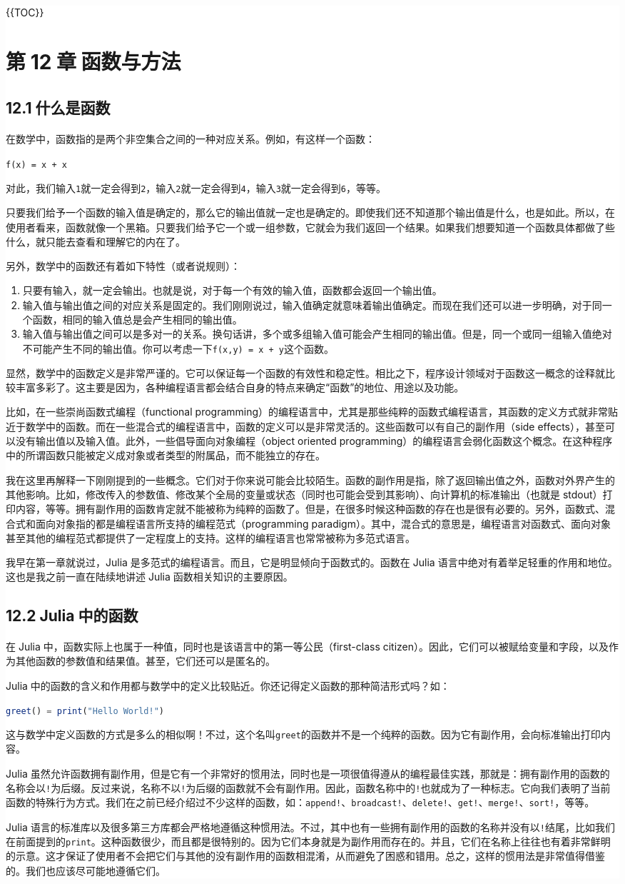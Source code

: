 {{TOC}}

# 第 12 章 函数与方法

## 12.1 什么是函数

在数学中，函数指的是两个非空集合之间的一种对应关系。例如，有这样一个函数：

```
f(x) = x + x
```

对此，我们输入`1`就一定会得到`2`，输入`2`就一定会得到`4`，输入`3`就一定会得到`6`，等等。

只要我们给予一个函数的输入值是确定的，那么它的输出值就一定也是确定的。即使我们还不知道那个输出值是什么，也是如此。所以，在使用者看来，函数就像一个黑箱。只要我们给予它一个或一组参数，它就会为我们返回一个结果。如果我们想要知道一个函数具体都做了些什么，就只能去查看和理解它的内在了。

另外，数学中的函数还有着如下特性（或者说规则）：

1. 只要有输入，就一定会输出。也就是说，对于每一个有效的输入值，函数都会返回一个输出值。
2. 输入值与输出值之间的对应关系是固定的。我们刚刚说过，输入值确定就意味着输出值确定。而现在我们还可以进一步明确，对于同一个函数，相同的输入值总是会产生相同的输出值。
3. 输入值与输出值之间可以是多对一的关系。换句话讲，多个或多组输入值可能会产生相同的输出值。但是，同一个或同一组输入值绝对不可能产生不同的输出值。你可以考虑一下`f(x,y) = x + y`这个函数。

显然，数学中的函数定义是非常严谨的。它可以保证每一个函数的有效性和稳定性。相比之下，程序设计领域对于函数这一概念的诠释就比较丰富多彩了。这主要是因为，各种编程语言都会结合自身的特点来确定“函数”的地位、用途以及功能。

比如，在一些崇尚函数式编程（functional programming）的编程语言中，尤其是那些纯粹的函数式编程语言，其函数的定义方式就非常贴近于数学中的函数。而在一些混合式的编程语言中，函数的定义可以是非常灵活的。这些函数可以有自己的副作用（side effects），甚至可以没有输出值以及输入值。此外，一些倡导面向对象编程（object oriented programming）的编程语言会弱化函数这个概念。在这种程序中的所谓函数只能被定义成对象或者类型的附属品，而不能独立的存在。

我在这里再解释一下刚刚提到的一些概念。它们对于你来说可能会比较陌生。函数的副作用是指，除了返回输出值之外，函数对外界产生的其他影响。比如，修改传入的参数值、修改某个全局的变量或状态（同时也可能会受到其影响）、向计算机的标准输出（也就是 stdout）打印内容，等等。拥有副作用的函数肯定就不能被称为纯粹的函数了。但是，在很多时候这种函数的存在也是很有必要的。另外，函数式、混合式和面向对象指的都是编程语言所支持的编程范式（programming paradigm）。其中，混合式的意思是，编程语言对函数式、面向对象甚至其他的编程范式都提供了一定程度上的支持。这样的编程语言也常常被称为多范式语言。

我早在第一章就说过，Julia 是多范式的编程语言。而且，它是明显倾向于函数式的。函数在 Julia 语言中绝对有着举足轻重的作用和地位。这也是我之前一直在陆续地讲述 Julia 函数相关知识的主要原因。

## 12.2 Julia 中的函数

在 Julia 中，函数实际上也属于一种值，同时也是该语言中的第一等公民（first-class citizen）。因此，它们可以被赋给变量和字段，以及作为其他函数的参数值和结果值。甚至，它们还可以是匿名的。

Julia 中的函数的含义和作用都与数学中的定义比较贴近。你还记得定义函数的那种简洁形式吗？如：

```julia
greet() = print("Hello World!")
```

这与数学中定义函数的方式是多么的相似啊！不过，这个名叫`greet`的函数并不是一个纯粹的函数。因为它有副作用，会向标准输出打印内容。

Julia 虽然允许函数拥有副作用，但是它有一个非常好的惯用法，同时也是一项很值得遵从的编程最佳实践，那就是：拥有副作用的函数的名称会以`!`为后缀。反过来说，名称不以`!`为后缀的函数就不会有副作用。因此，函数名称中的`!`也就成为了一种标志。它向我们表明了当前函数的特殊行为方式。我们在之前已经介绍过不少这样的函数，如：`append!`、`broadcast!`、`delete!`、`get!`、`merge!`、`sort!`，等等。

Julia 语言的标准库以及很多第三方库都会严格地遵循这种惯用法。不过，其中也有一些拥有副作用的函数的名称并没有以`!`结尾，比如我们在前面提到的`print`。这种函数很少，而且都是很特别的。因为它们本身就是为副作用而存在的。并且，它们在名称上往往也有着非常鲜明的示意。这才保证了使用者不会把它们与其他的没有副作用的函数相混淆，从而避免了困惑和错用。总之，这样的惯用法是非常值得借鉴的。我们也应该尽可能地遵循它们。
